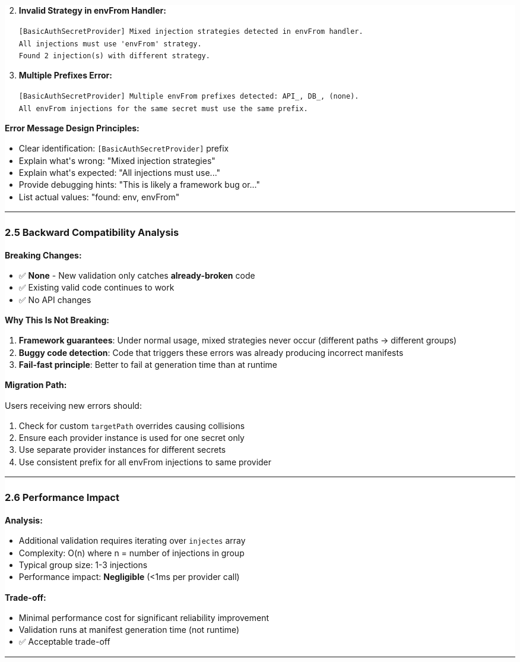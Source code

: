 2. **Invalid Strategy in envFrom Handler:**
   ```
   [BasicAuthSecretProvider] Mixed injection strategies detected in envFrom handler.
   All injections must use 'envFrom' strategy.
   Found 2 injection(s) with different strategy.
   ```

3. **Multiple Prefixes Error:**
   ```
   [BasicAuthSecretProvider] Multiple envFrom prefixes detected: API_, DB_, (none).
   All envFrom injections for the same secret must use the same prefix.
   ```

**Error Message Design Principles:**
- Clear identification: `[BasicAuthSecretProvider]` prefix
- Explain what's wrong: "Mixed injection strategies"
- Explain what's expected: "All injections must use..."
- Provide debugging hints: "This is likely a framework bug or..."
- List actual values: "found: env, envFrom"

---

### 2.5 Backward Compatibility Analysis

**Breaking Changes:**
- ✅ **None** - New validation only catches **already-broken** code
- ✅ Existing valid code continues to work
- ✅ No API changes

**Why This Is Not Breaking:**

1. **Framework guarantees**: Under normal usage, mixed strategies never occur (different paths → different groups)
2. **Buggy code detection**: Code that triggers these errors was already producing incorrect manifests
3. **Fail-fast principle**: Better to fail at generation time than at runtime

**Migration Path:**

Users receiving new errors should:
1. Check for custom `targetPath` overrides causing collisions
2. Ensure each provider instance is used for one secret only
3. Use separate provider instances for different secrets
4. Use consistent prefix for all envFrom injections to same provider

---

### 2.6 Performance Impact

**Analysis:**
- Additional validation requires iterating over `injectes` array
- Complexity: O(n) where n = number of injections in group
- Typical group size: 1-3 injections
- Performance impact: **Negligible** (<1ms per provider call)

**Trade-off:**
- Minimal performance cost for significant reliability improvement
- Validation runs at manifest generation time (not runtime)
- ✅ Acceptable trade-off

---